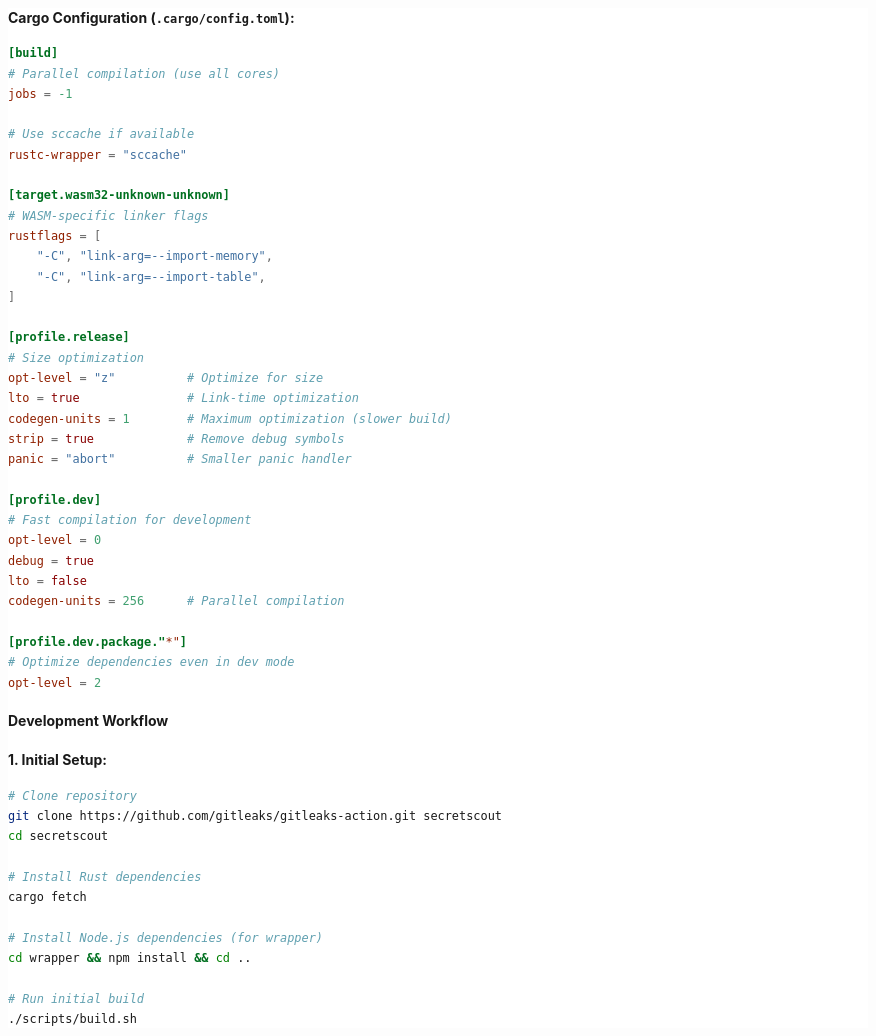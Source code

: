 **Cargo Configuration (`.cargo/config.toml`):**
```toml
[build]
# Parallel compilation (use all cores)
jobs = -1

# Use sccache if available
rustc-wrapper = "sccache"

[target.wasm32-unknown-unknown]
# WASM-specific linker flags
rustflags = [
    "-C", "link-arg=--import-memory",
    "-C", "link-arg=--import-table",
]

[profile.release]
# Size optimization
opt-level = "z"          # Optimize for size
lto = true               # Link-time optimization
codegen-units = 1        # Maximum optimization (slower build)
strip = true             # Remove debug symbols
panic = "abort"          # Smaller panic handler

[profile.dev]
# Fast compilation for development
opt-level = 0
debug = true
lto = false
codegen-units = 256      # Parallel compilation

[profile.dev.package."*"]
# Optimize dependencies even in dev mode
opt-level = 2
```

#### Development Workflow

**1. Initial Setup:**
```bash
# Clone repository
git clone https://github.com/gitleaks/gitleaks-action.git secretscout
cd secretscout

# Install Rust dependencies
cargo fetch

# Install Node.js dependencies (for wrapper)
cd wrapper && npm install && cd ..

# Run initial build
./scripts/build.sh
```
